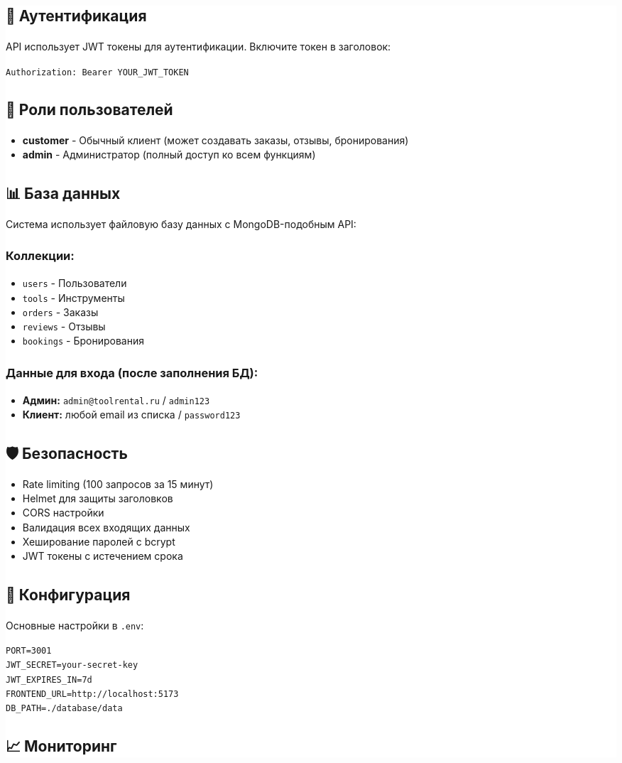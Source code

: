 ## 🔐 Аутентификация

API использует JWT токены для аутентификации. Включите токен в заголовок:

```
Authorization: Bearer YOUR_JWT_TOKEN
```

## 👥 Роли пользователей

- **customer** - Обычный клиент (может создавать заказы, отзывы, бронирования)
- **admin** - Администратор (полный доступ ко всем функциям)

## 📊 База данных

Система использует файловую базу данных с MongoDB-подобным API:

### Коллекции:
- `users` - Пользователи
- `tools` - Инструменты
- `orders` - Заказы
- `reviews` - Отзывы
- `bookings` - Бронирования

### Данные для входа (после заполнения БД):
- **Админ:** `admin@toolrental.ru` / `admin123`
- **Клиент:** любой email из списка / `password123`

## 🛡 Безопасность

- Rate limiting (100 запросов за 15 минут)
- Helmet для защиты заголовков
- CORS настройки
- Валидация всех входящих данных
- Хеширование паролей с bcrypt
- JWT токены с истечением срока

## 🔧 Конфигурация

Основные настройки в `.env`:

```env
PORT=3001
JWT_SECRET=your-secret-key
JWT_EXPIRES_IN=7d
FRONTEND_URL=http://localhost:5173
DB_PATH=./database/data
```

## 📈 Мониторинг
